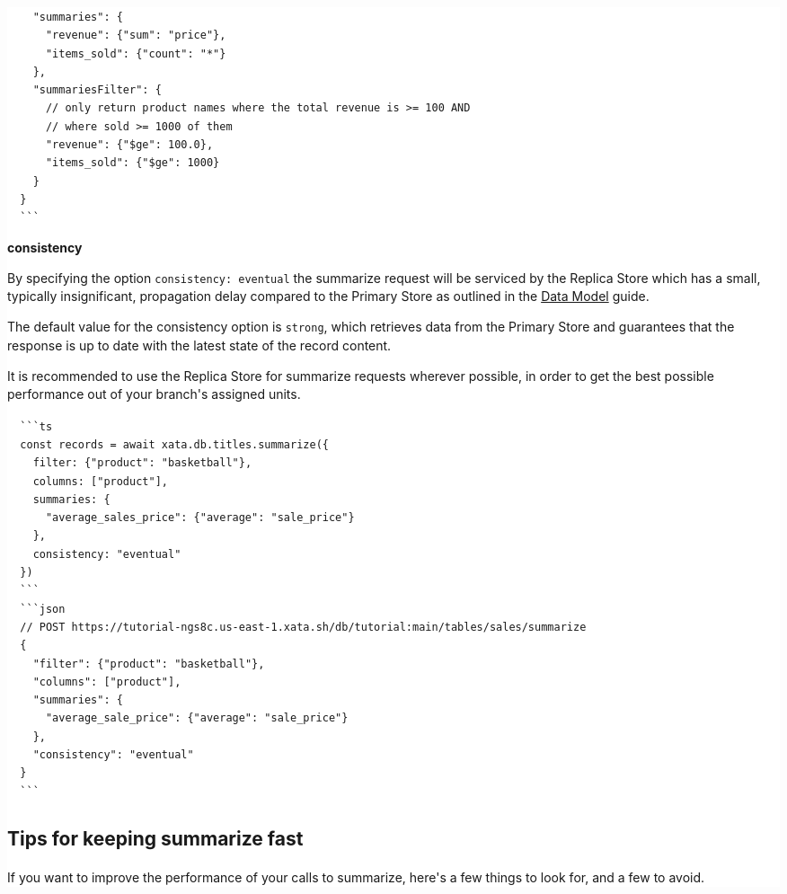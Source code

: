 ````ts|json
    "summaries": {
      "revenue": {"sum": "price"},
      "items_sold": {"count": "*"}
    },
    "summariesFilter": {
      // only return product names where the total revenue is >= 100 AND
      // where sold >= 1000 of them
      "revenue": {"$ge": 100.0},
      "items_sold": {"$ge": 1000}
    }
  }
  ```
````

**consistency**

By specifying the option `consistency: eventual` the summarize request will be serviced by the Replica Store which has a small, typically insignificant, propagation delay compared to the Primary Store as outlined in the [Data Model](/concepts/data-model) guide.

The default value for the consistency option is `strong`, which retrieves data from the Primary Store and guarantees that the response is up to date with the latest state of the record content.

It is recommended to use the Replica Store for summarize requests wherever possible, in order to get the best possible performance out of your branch's assigned units.

````ts|json
  ```ts
  const records = await xata.db.titles.summarize({
    filter: {"product": "basketball"},
    columns: ["product"],
    summaries: {
      "average_sales_price": {"average": "sale_price"}
    },
    consistency: "eventual"
  })
  ```
  ```json
  // POST https://tutorial-ngs8c.us-east-1.xata.sh/db/tutorial:main/tables/sales/summarize
  {
    "filter": {"product": "basketball"},
    "columns": ["product"],
    "summaries": {
      "average_sale_price": {"average": "sale_price"}
    },
    "consistency": "eventual"
  }
  ```
````

## Tips for keeping summarize fast

If you want to improve the performance of your calls to summarize, here's a few things to look for, and a few to avoid.
